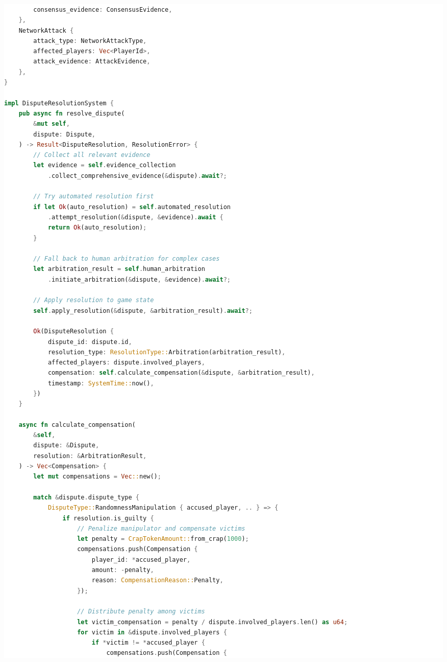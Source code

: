 ```rust
        consensus_evidence: ConsensusEvidence,
    },
    NetworkAttack {
        attack_type: NetworkAttackType,
        affected_players: Vec<PlayerId>,
        attack_evidence: AttackEvidence,
    },
}

impl DisputeResolutionSystem {
    pub async fn resolve_dispute(
        &mut self,
        dispute: Dispute,
    ) -> Result<DisputeResolution, ResolutionError> {
        // Collect all relevant evidence
        let evidence = self.evidence_collection
            .collect_comprehensive_evidence(&dispute).await?;
        
        // Try automated resolution first
        if let Ok(auto_resolution) = self.automated_resolution
            .attempt_resolution(&dispute, &evidence).await {
            return Ok(auto_resolution);
        }
        
        // Fall back to human arbitration for complex cases
        let arbitration_result = self.human_arbitration
            .initiate_arbitration(&dispute, &evidence).await?;
        
        // Apply resolution to game state
        self.apply_resolution(&dispute, &arbitration_result).await?;
        
        Ok(DisputeResolution {
            dispute_id: dispute.id,
            resolution_type: ResolutionType::Arbitration(arbitration_result),
            affected_players: dispute.involved_players,
            compensation: self.calculate_compensation(&dispute, &arbitration_result),
            timestamp: SystemTime::now(),
        })
    }
    
    async fn calculate_compensation(
        &self,
        dispute: &Dispute,
        resolution: &ArbitrationResult,
    ) -> Vec<Compensation> {
        let mut compensations = Vec::new();
        
        match &dispute.dispute_type {
            DisputeType::RandomnessManipulation { accused_player, .. } => {
                if resolution.is_guilty {
                    // Penalize manipulator and compensate victims
                    let penalty = CrapTokenAmount::from_crap(1000);
                    compensations.push(Compensation {
                        player_id: *accused_player,
                        amount: -penalty,
                        reason: CompensationReason::Penalty,
                    });
                    
                    // Distribute penalty among victims
                    let victim_compensation = penalty / dispute.involved_players.len() as u64;
                    for victim in &dispute.involved_players {
                        if *victim != *accused_player {
                            compensations.push(Compensation {
```